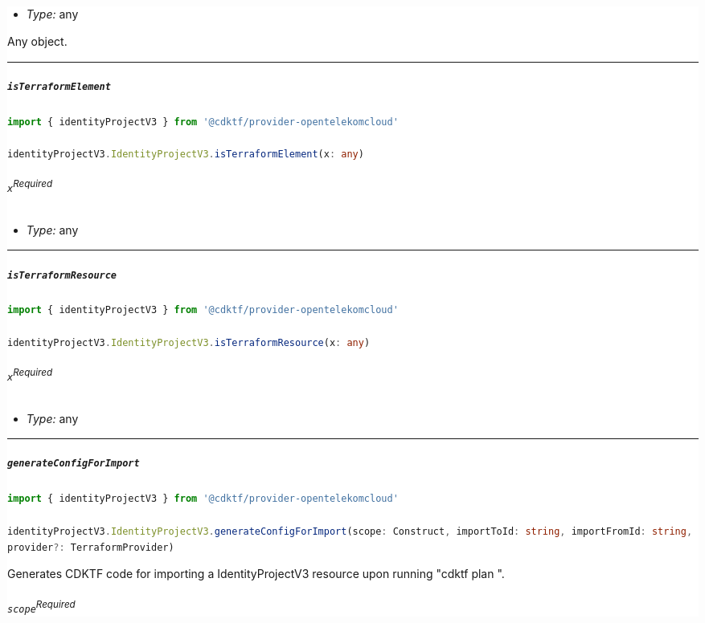 - *Type:* any

Any object.

---

##### `isTerraformElement` <a name="isTerraformElement" id="@cdktf/provider-opentelekomcloud.identityProjectV3.IdentityProjectV3.isTerraformElement"></a>

```typescript
import { identityProjectV3 } from '@cdktf/provider-opentelekomcloud'

identityProjectV3.IdentityProjectV3.isTerraformElement(x: any)
```

###### `x`<sup>Required</sup> <a name="x" id="@cdktf/provider-opentelekomcloud.identityProjectV3.IdentityProjectV3.isTerraformElement.parameter.x"></a>

- *Type:* any

---

##### `isTerraformResource` <a name="isTerraformResource" id="@cdktf/provider-opentelekomcloud.identityProjectV3.IdentityProjectV3.isTerraformResource"></a>

```typescript
import { identityProjectV3 } from '@cdktf/provider-opentelekomcloud'

identityProjectV3.IdentityProjectV3.isTerraformResource(x: any)
```

###### `x`<sup>Required</sup> <a name="x" id="@cdktf/provider-opentelekomcloud.identityProjectV3.IdentityProjectV3.isTerraformResource.parameter.x"></a>

- *Type:* any

---

##### `generateConfigForImport` <a name="generateConfigForImport" id="@cdktf/provider-opentelekomcloud.identityProjectV3.IdentityProjectV3.generateConfigForImport"></a>

```typescript
import { identityProjectV3 } from '@cdktf/provider-opentelekomcloud'

identityProjectV3.IdentityProjectV3.generateConfigForImport(scope: Construct, importToId: string, importFromId: string, provider?: TerraformProvider)
```

Generates CDKTF code for importing a IdentityProjectV3 resource upon running "cdktf plan <stack-name>".

###### `scope`<sup>Required</sup> <a name="scope" id="@cdktf/provider-opentelekomcloud.identityProjectV3.IdentityProjectV3.generateConfigForImport.parameter.scope"></a>
